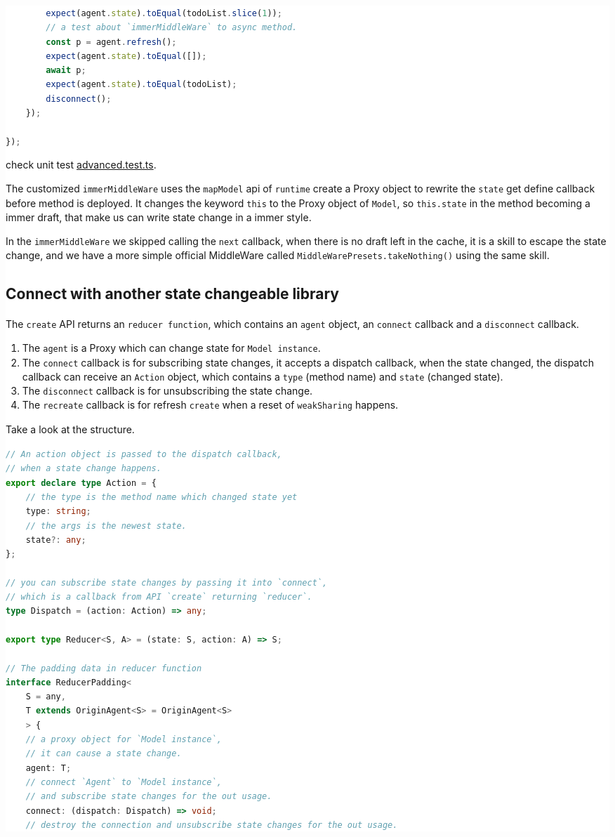```typescript
        expect(agent.state).toEqual(todoList.slice(1));
        // a test about `immerMiddleWare` to async method.
        const p = agent.refresh();
        expect(agent.state).toEqual([]);
        await p;
        expect(agent.state).toEqual(todoList);
        disconnect();
    });

});
```

check unit test [advanced.test.ts](https://github.com/filefoxper/agent-reducer/blob/master/test/en/advanced.test.ts).

The customized `immerMiddleWare` uses the `mapModel` api of `runtime` create a Proxy object to rewrite the `state` get define callback before method is deployed. It changes the keyword `this` to the Proxy object of `Model`, so `this.state` in the method becoming a immer draft, that make us can write state change in a immer style.

In the `immerMiddleWare` we skipped calling the `next` callback, when there is no draft left in the cache, it is a skill to escape the state change, and we have a more simple official MiddleWare called `MiddleWarePresets.takeNothing()` using the same skill.

## Connect with another state changeable library

The `create` API returns an `reducer function`, which contains an `agent` object, an `connect` callback and a `disconnect` callback. 

1. The `agent` is a Proxy which can change state for `Model instance`.
2. The `connect` callback is for subscribing state changes, it accepts a dispatch callback, when the state changed, the dispatch callback can receive an `Action` object, which contains a `type` (method name) and `state` (changed state).
3. The `disconnect` callback is for unsubscribing the state change.
4. The `recreate` callback is for refresh `create` when a reset of `weakSharing` happens.

Take a look at the structure.

```typescript
// An action object is passed to the dispatch callback,
// when a state change happens.
export declare type Action = {
    // the type is the method name which changed state yet
    type: string;
    // the args is the newest state.
    state?: any;
};

// you can subscribe state changes by passing it into `connect`,
// which is a callback from API `create` returning `reducer`.
type Dispatch = (action: Action) => any;

export type Reducer<S, A> = (state: S, action: A) => S;

// The padding data in reducer function
interface ReducerPadding<
    S = any,
    T extends OriginAgent<S> = OriginAgent<S>
    > {
    // a proxy object for `Model instance`, 
    // it can cause a state change.
    agent: T;
    // connect `Agent` to `Model instance`,
    // and subscribe state changes for the out usage.
    connect: (dispatch: Dispatch) => void;
    // destroy the connection and unsubscribe state changes for the out usage.
```